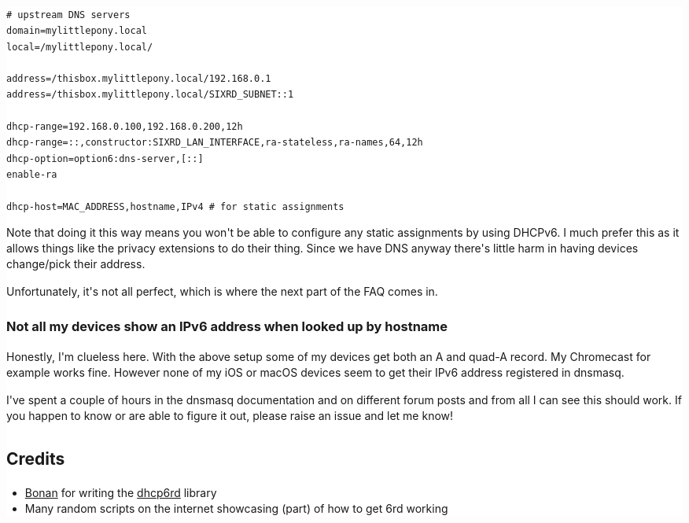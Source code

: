 ```
# upstream DNS servers
domain=mylittlepony.local
local=/mylittlepony.local/

address=/thisbox.mylittlepony.local/192.168.0.1
address=/thisbox.mylittlepony.local/SIXRD_SUBNET::1

dhcp-range=192.168.0.100,192.168.0.200,12h
dhcp-range=::,constructor:SIXRD_LAN_INTERFACE,ra-stateless,ra-names,64,12h
dhcp-option=option6:dns-server,[::]
enable-ra

dhcp-host=MAC_ADDRESS,hostname,IPv4 # for static assignments
```

Note that doing it this way means you won't be able to configure any static
assignments by using DHCPv6. I much prefer this as it allows things like
the privacy extensions to do their thing. Since we have DNS anyway there's
little harm in having devices change/pick their address.

Unfortunately, it's not all perfect, which is where the next part of the
FAQ comes in.

### Not all my devices show an IPv6 address when looked up by hostname

Honestly, I'm clueless here. With the above setup some of my devices get both
an A and quad-A record. My Chromecast for example works fine. However none of
my iOS or macOS devices seem to get their IPv6 address registered in dnsmasq.

I've spent a couple of hours in the dnsmasq documentation and on different
forum posts and from all I can see this should work. If you happen to know or
are able to figure it out, please raise an issue and let me know!

## Credits

* [Bonan][bonan] for writing the [dhcp6rd][dhcp6rd] library
* Many random scripts on the internet showcasing (part) of how to get 6rd
  working

[dhc]: https://linux.die.net/man/8/dhclient
[dhcconf]: https://linux.die.net/man/5/dhclient.conf
[dhs]: https://linux.die.net/man/8/dhclient-script
[rfc5969]: https://tools.ietf.org/html/rfc5969#section-7.1.1
[script]: dhclient-exit-hooks.d/6rd
[dnsmasq]: http://www.thekelleys.org.uk/dnsmasq/doc.html
[radvd]: http://www.litech.org/radvd/
[bonan]: https://github.com/bonan
[dhcp6rd]: https://github.com/bonan/dhcp6rd
